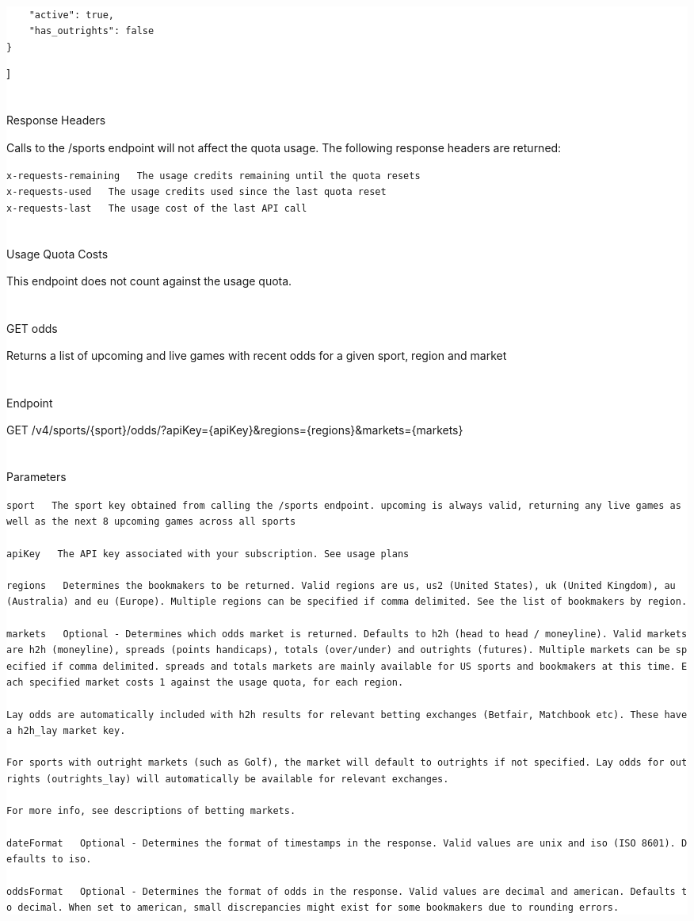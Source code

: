         "active": true,
        "has_outrights": false
    }
]

#
Response Headers

Calls to the /sports endpoint will not affect the quota usage. The following response headers are returned:

    x-requests-remaining   The usage credits remaining until the quota resets
    x-requests-used   The usage credits used since the last quota reset
    x-requests-last   The usage cost of the last API call

#
Usage Quota Costs

This endpoint does not count against the usage quota.

#
GET odds

Returns a list of upcoming and live games with recent odds for a given sport, region and market
#
Endpoint

GET /v4/sports/{sport}/odds/?apiKey={apiKey}&regions={regions}&markets={markets}
#
Parameters

    sport   The sport key obtained from calling the /sports endpoint. upcoming is always valid, returning any live games as well as the next 8 upcoming games across all sports

    apiKey   The API key associated with your subscription. See usage plans

    regions   Determines the bookmakers to be returned. Valid regions are us, us2 (United States), uk (United Kingdom), au (Australia) and eu (Europe). Multiple regions can be specified if comma delimited. See the list of bookmakers by region.

    markets   Optional - Determines which odds market is returned. Defaults to h2h (head to head / moneyline). Valid markets are h2h (moneyline), spreads (points handicaps), totals (over/under) and outrights (futures). Multiple markets can be specified if comma delimited. spreads and totals markets are mainly available for US sports and bookmakers at this time. Each specified market costs 1 against the usage quota, for each region.

    Lay odds are automatically included with h2h results for relevant betting exchanges (Betfair, Matchbook etc). These have a h2h_lay market key.

    For sports with outright markets (such as Golf), the market will default to outrights if not specified. Lay odds for outrights (outrights_lay) will automatically be available for relevant exchanges.

    For more info, see descriptions of betting markets.

    dateFormat   Optional - Determines the format of timestamps in the response. Valid values are unix and iso (ISO 8601). Defaults to iso.

    oddsFormat   Optional - Determines the format of odds in the response. Valid values are decimal and american. Defaults to decimal. When set to american, small discrepancies might exist for some bookmakers due to rounding errors.
